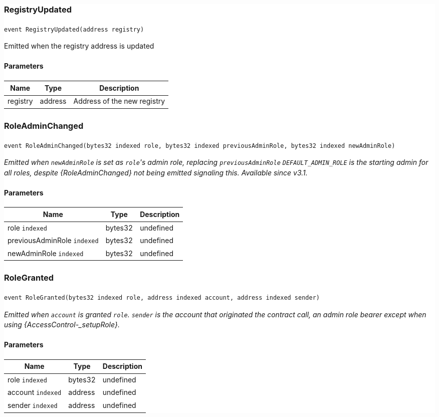 ### RegistryUpdated

```solidity
event RegistryUpdated(address registry)
```

Emitted when the registry address is updated



#### Parameters

| Name | Type | Description |
|---|---|---|
| registry  | address | Address of the new registry |

### RoleAdminChanged

```solidity
event RoleAdminChanged(bytes32 indexed role, bytes32 indexed previousAdminRole, bytes32 indexed newAdminRole)
```



*Emitted when `newAdminRole` is set as ``role``&#39;s admin role, replacing `previousAdminRole` `DEFAULT_ADMIN_ROLE` is the starting admin for all roles, despite {RoleAdminChanged} not being emitted signaling this. _Available since v3.1._*

#### Parameters

| Name | Type | Description |
|---|---|---|
| role `indexed` | bytes32 | undefined |
| previousAdminRole `indexed` | bytes32 | undefined |
| newAdminRole `indexed` | bytes32 | undefined |

### RoleGranted

```solidity
event RoleGranted(bytes32 indexed role, address indexed account, address indexed sender)
```



*Emitted when `account` is granted `role`. `sender` is the account that originated the contract call, an admin role bearer except when using {AccessControl-_setupRole}.*

#### Parameters

| Name | Type | Description |
|---|---|---|
| role `indexed` | bytes32 | undefined |
| account `indexed` | address | undefined |
| sender `indexed` | address | undefined |
